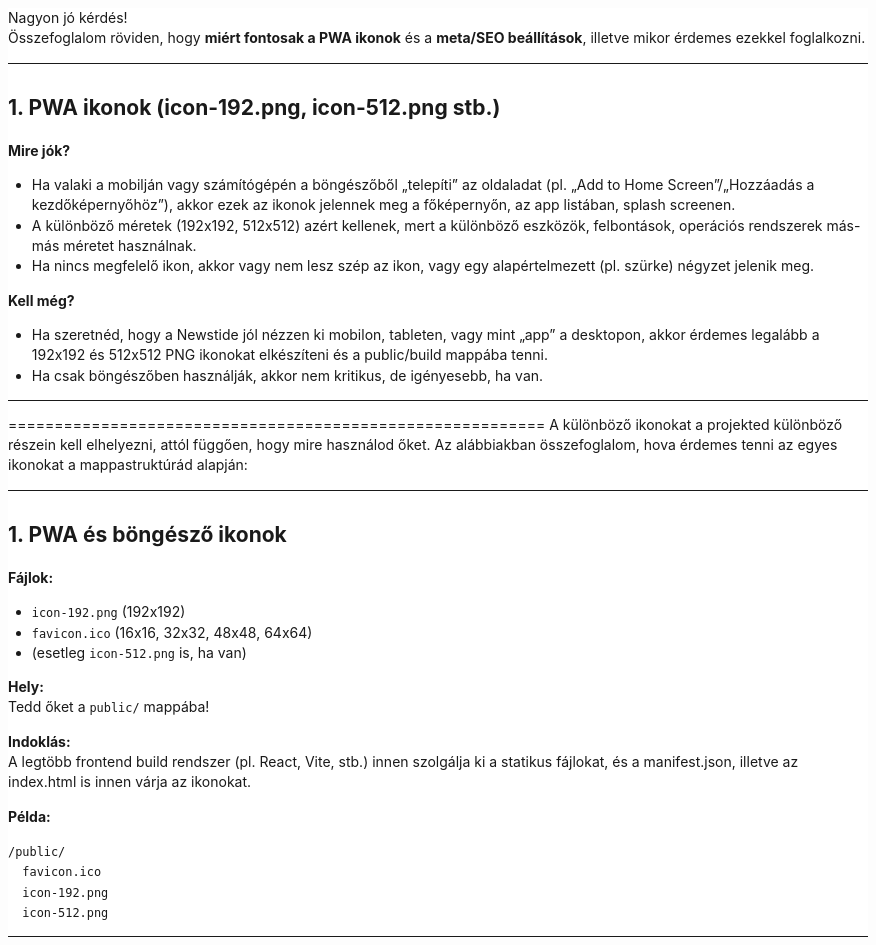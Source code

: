 Nagyon jó kérdés!  
Összefoglalom röviden, hogy **miért fontosak a PWA ikonok** és a **meta/SEO beállítások**, illetve mikor érdemes ezekkel foglalkozni.

---

## 1. PWA ikonok (icon-192.png, icon-512.png stb.)

**Mire jók?**
- Ha valaki a mobilján vagy számítógépén a böngészőből „telepíti” az oldaladat (pl. „Add to Home Screen”/„Hozzáadás a kezdőképernyőhöz”), akkor ezek az ikonok jelennek meg a főképernyőn, az app listában, splash screenen.
- A különböző méretek (192x192, 512x512) azért kellenek, mert a különböző eszközök, felbontások, operációs rendszerek más-más méretet használnak.
- Ha nincs megfelelő ikon, akkor vagy nem lesz szép az ikon, vagy egy alapértelmezett (pl. szürke) négyzet jelenik meg.

**Kell még?**
- Ha szeretnéd, hogy a Newstide jól nézzen ki mobilon, tableten, vagy mint „app” a desktopon, akkor érdemes legalább a 192x192 és 512x512 PNG ikonokat elkészíteni és a public/build mappába tenni.
- Ha csak böngészőben használják, akkor nem kritikus, de igényesebb, ha van.

---
==========================================================
A különböző ikonokat a projekted különböző részein kell elhelyezni, attól függően, hogy mire használod őket. Az alábbiakban összefoglalom, hova érdemes tenni az egyes ikonokat a mappastruktúrád alapján:

---

## 1. PWA és böngésző ikonok

**Fájlok:**
- `icon-192.png` (192x192)
- `favicon.ico` (16x16, 32x32, 48x48, 64x64)
- (esetleg `icon-512.png` is, ha van)

**Hely:**  
Tedd őket a `public/` mappába!

**Indoklás:**  
A legtöbb frontend build rendszer (pl. React, Vite, stb.) innen szolgálja ki a statikus fájlokat, és a manifest.json, illetve az index.html is innen várja az ikonokat.

**Példa:**
```
/public/
  favicon.ico
  icon-192.png
  icon-512.png
```

---
